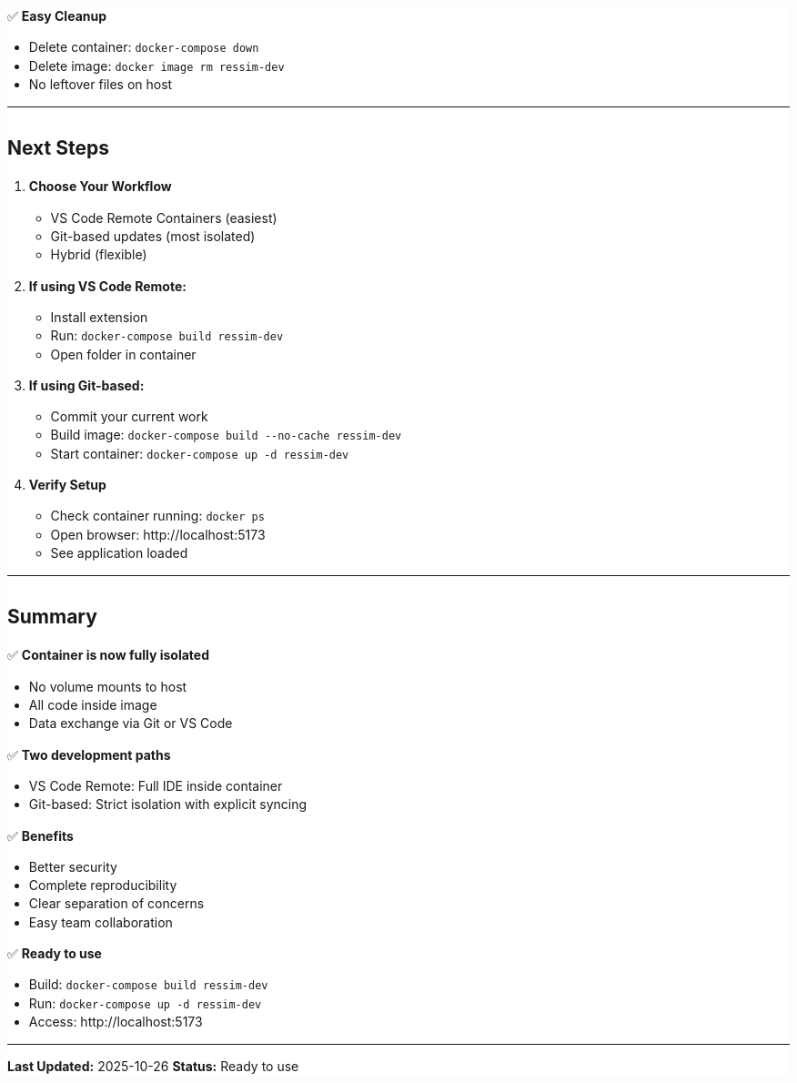 ✅ **Easy Cleanup**
- Delete container: `docker-compose down`
- Delete image: `docker image rm ressim-dev`
- No leftover files on host

---

## Next Steps

1. **Choose Your Workflow**
   - VS Code Remote Containers (easiest)
   - Git-based updates (most isolated)
   - Hybrid (flexible)

2. **If using VS Code Remote:**
   - Install extension
   - Run: `docker-compose build ressim-dev`
   - Open folder in container

3. **If using Git-based:**
   - Commit your current work
   - Build image: `docker-compose build --no-cache ressim-dev`
   - Start container: `docker-compose up -d ressim-dev`

4. **Verify Setup**
   - Check container running: `docker ps`
   - Open browser: http://localhost:5173
   - See application loaded

---

## Summary

✅ **Container is now fully isolated**
- No volume mounts to host
- All code inside image
- Data exchange via Git or VS Code

✅ **Two development paths**
- VS Code Remote: Full IDE inside container
- Git-based: Strict isolation with explicit syncing

✅ **Benefits**
- Better security
- Complete reproducibility
- Clear separation of concerns
- Easy team collaboration

✅ **Ready to use**
- Build: `docker-compose build ressim-dev`
- Run: `docker-compose up -d ressim-dev`
- Access: http://localhost:5173

---

**Last Updated:** 2025-10-26
**Status:** Ready to use
